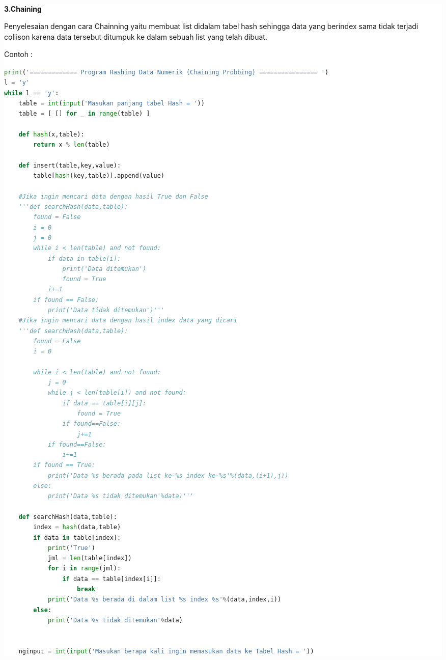 **3.Chaining**

Penyelesaian dengan cara Chainning yaitu membuat list didalam tabel hash sehingga data yang berindex sama tidak terjadi collison karena data tersebut ditumpuk ke dalam sebuah list yang telah dibuat.

Contoh :

```python
print('============= Program Hashing Data Numerik (Chaining Probbing) ================ ')
l = 'y'
while l == 'y':
    table = int(input('Masukan panjang tabel Hash = '))
    table = [ [] for _ in range(table) ]

    def hash(x,table):
        return x % len(table)

    def insert(table,key,value):
        table[hash(key,table)].append(value)

    #Jika ingin mencari data dengan hasil True dan False
    '''def searchHash(data,table):
        found = False
        i = 0
        j = 0
        while i < len(table) and not found:
            if data in table[i]:
                print('Data ditemukan')
                found = True
            i+=1
        if found == False:
            print('Data tidak ditemukan')'''
    #Jika ingin mencari data dengan hasil index data yang dicari
    '''def searchHash(data,table):
        found = False
        i = 0
        
        while i < len(table) and not found:
            j = 0
            while j < len(table[i]) and not found:
                if data == table[i][j]:
                    found = True
                if found==False:
                    j+=1
            if found==False:
                i+=1
        if found == True:
            print('Data %s berada pada list ke-%s index ke-%s'%(data,(i+1),j))
        else:
            print('Data %s tidak ditemukan'%data)'''

    def searchHash(data,table):
        index = hash(data,table)
        if data in table[index]:
            print('True')
            jml = len(table[index])
            for i in range(jml):
                if data == table[index[i]]:
                    break
            print('Data %s berada di dalam list %s index %s'%(data,index,i))
        else:
            print('Data %s tidak ditemukan'%data)

    
    nginput = int(input('Masukan berapa kali ingin memasukan data ke Tabel Hash = '))
```